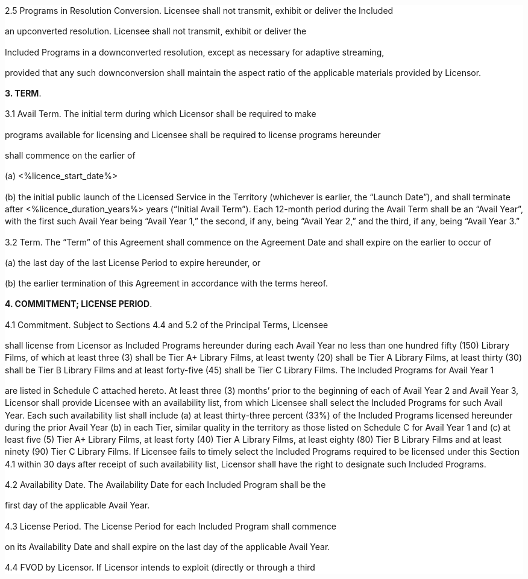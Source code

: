 2.5 Programs in Resolution Conversion. Licensee shall not transmit, exhibit or deliver the Included

an upconverted resolution. Licensee shall not transmit, exhibit or deliver the

Included Programs in a downconverted resolution, except as necessary for adaptive streaming,

provided that any such downconversion shall maintain the aspect ratio of the applicable materials provided by Licensor.

**3. TERM**.

3.1 Avail Term. The initial term during which Licensor shall be required to make

programs available for licensing and Licensee shall be required to license programs hereunder

shall commence on the earlier of 

(a) <%licence\_start\_date%> 

(b) the initial public launch of the Licensed Service in the Territory (whichever is earlier, the “Launch Date”), and shall terminate after <%licence\_duration\_years%> years (“Initial Avail Term”). Each 12-month period during the Avail Term shall be an “Avail Year”, with the first such Avail Year being “Avail Year 1,” the second, if any, being “Avail Year 2,” and the third, if any, being “Avail Year 3.”

3.2 Term. The “Term” of this Agreement shall commence on the Agreement Date and shall expire on the earlier to occur of 

(a) the last day of the last License Period to expire hereunder, or 

(b) the earlier termination of this Agreement in accordance with the terms hereof.

**4. COMMITMENT; LICENSE PERIOD**.

4.1 Commitment. Subject to Sections 4.4 and 5.2 of the Principal Terms, Licensee

shall license from Licensor as Included Programs hereunder during each Avail Year no less than one hundred fifty (150) Library Films, of which at least three (3) shall be Tier A+ Library Films, at least twenty (20) shall be Tier A Library Films, at least thirty (30) shall be Tier B Library Films and at least forty-five (45) shall be Tier C Library Films. The Included Programs for Avail Year 1

are listed in Schedule C attached hereto. At least three (3) months’ prior to the beginning of each of Avail Year 2 and Avail Year 3, Licensor shall provide Licensee with an availability list, from which Licensee shall select the Included Programs for such Avail Year. Each such availability list shall include (a) at least thirty-three percent (33%) of the Included Programs licensed hereunder during the prior Avail Year (b) in each Tier, similar quality in the territory as those listed on Schedule C for Avail Year 1 and (c) at least five (5) Tier A+ Library Films, at least forty (40) Tier A Library Films, at least eighty (80) Tier B Library Films and at least ninety (90) Tier C Library Films. If Licensee fails to timely select the Included Programs required to be licensed under this Section 4.1 within 30 days after receipt of such availability list, Licensor shall have the right to designate such Included Programs.

4.2 Availability Date. The Availability Date for each Included Program shall be the

first day of the applicable Avail Year.

4.3 License Period. The License Period for each Included Program shall commence

on its Availability Date and shall expire on the last day of the applicable Avail Year.

4.4 FVOD by Licensor. If Licensor intends to exploit (directly or through a third
